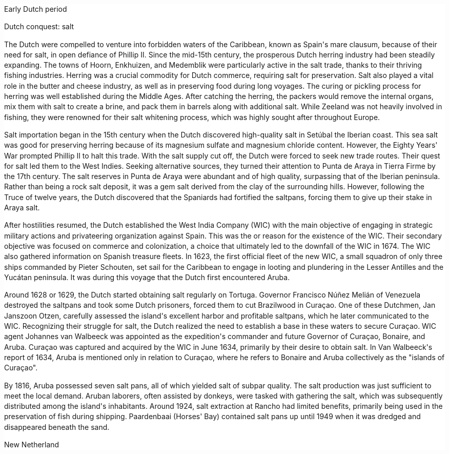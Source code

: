 Early Dutch period

 Dutch conquest: salt 

The Dutch were compelled to venture into forbidden waters of the Caribbean, known as Spain's mare clausum, because of their need for salt, in open defiance of Phillip II. Since the mid-15th century, the prosperous Dutch herring industry had been steadily expanding. The towns of Hoorn, Enkhuizen, and Medemblik were particularly active in the salt trade, thanks to their thriving fishing industries. Herring was a crucial commodity for Dutch commerce, requiring salt for preservation. Salt also played a vital role in the butter and cheese industry, as well as in preserving food during long voyages. The curing or pickling process for herring was well established during the Middle Ages. After catching the herring, the packers would remove the internal organs, mix them with salt to create a brine, and pack them in barrels along with additional salt. While Zeeland was not heavily involved in fishing, they were renowned for their salt whitening process, which was highly sought after throughout Europe.

Salt importation began in the 15th century when the Dutch discovered high-quality salt in Setúbal the Iberian coast. This sea salt was good for preserving herring because of its magnesium sulfate and magnesium chloride content. However, the Eighty Years' War prompted Phillip II to halt this trade. With the salt supply cut off, the Dutch were forced to seek new trade routes. Their quest for salt led them to the West Indies. Seeking alternative sources, they turned their attention to Punta de Araya in Tierra Firme by the 17th century. The salt reserves in Punta de Araya were abundant and of high quality, surpassing that of the Iberian peninsula. Rather than being a rock salt deposit, it was a gem salt derived from the clay of the surrounding hills. However, following the Truce of twelve years, the Dutch discovered that the Spaniards had fortified the saltpans, forcing them to give up their stake in Araya salt.

After hostilities resumed, the Dutch established the West India Company (WIC) with the main objective of engaging in strategic military actions and privateering organization against Spain. This was the  or reason for the existence of the WIC. Their secondary objective was focused on commerce and colonization, a choice that ultimately led to the downfall of the WIC in 1674. The WIC also gathered information on Spanish treasure fleets. In 1623, the first official fleet of the new WIC, a small squadron of only three ships commanded by Pieter Schouten, set sail for the Caribbean to engage in looting and plundering in the Lesser Antilles and the Yucátan peninsula. It was during this voyage that the Dutch first encountered Aruba.

Around 1628 or 1629, the Dutch started obtaining salt regularly on Tortuga. Governor Francisco Núñez Melián of Venezuela destroyed the saltpans and took some Dutch prisoners, forced them to cut Brazilwood in Curaçao. One of these Dutchmen, Jan Janszoon Otzen, carefully assessed the island's excellent harbor and profitable saltpans, which he later communicated to the WIC. Recognizing their struggle for salt, the Dutch realized the need to establish a base in these waters to secure Curaçao. WIC agent Johannes van Walbeeck was appointed as the expedition's commander and future Governor of Curaçao, Bonaire, and Aruba. Curaçao was captured and acquired by the WIC in June 1634, primarily by their desire to obtain salt. In Van Walbeeck's report of 1634, Aruba is mentioned only in relation to Curaçao, where he refers to Bonaire and Aruba collectively as the "islands of Curaçao". 

By 1816, Aruba possessed seven salt pans, all of which yielded salt of subpar quality. The salt production was just sufficient to meet the local demand. Aruban laborers, often assisted by donkeys, were tasked with gathering the salt, which was subsequently distributed among the island's inhabitants. Around 1924, salt extraction at Rancho had limited benefits, primarily being used in the preservation of fish during shipping. Paardenbaai (Horses' Bay) contained salt pans up until 1949 when it was dredged and disappeared beneath the sand.

 New Netherland 